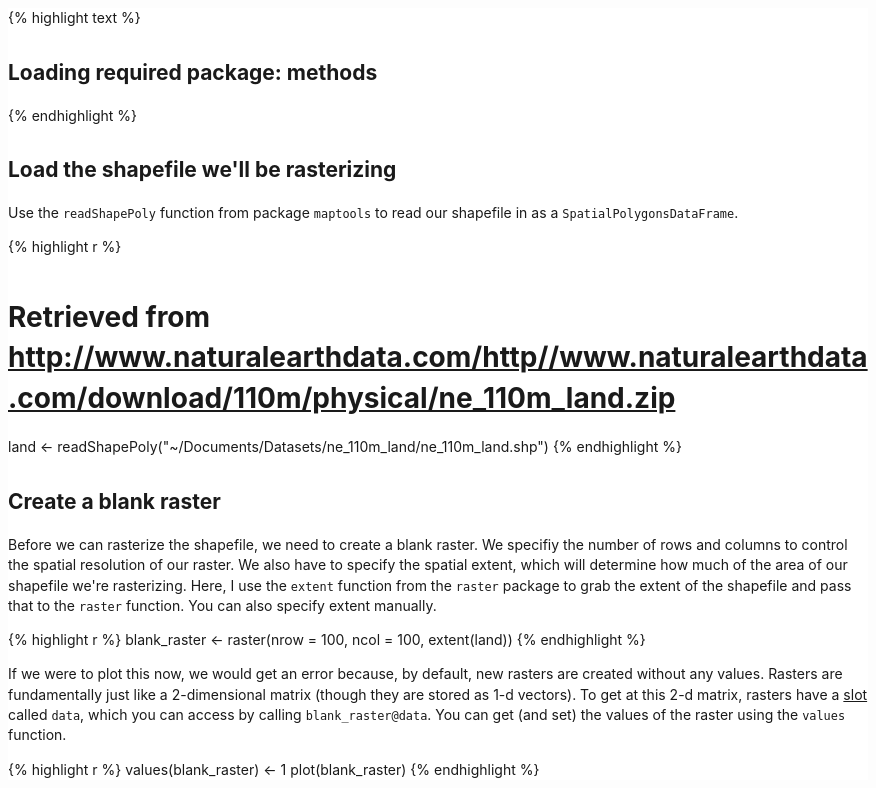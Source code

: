 
{% highlight text %}
## Loading required package: methods
{% endhighlight %}

## Load the shapefile we'll be rasterizing

Use the `readShapePoly` function from package `maptools` to read our shapefile in as a `SpatialPolygonsDataFrame`.

{% highlight r %}
# Retrieved from http://www.naturalearthdata.com/http//www.naturalearthdata.com/download/110m/physical/ne_110m_land.zip
land <- readShapePoly("~/Documents/Datasets/ne_110m_land/ne_110m_land.shp")
{% endhighlight %}

## Create a blank raster

Before we can rasterize the shapefile, we need to create a blank raster. We specifiy the number of rows and columns to control the spatial resolution of our raster. We also have to specify the spatial extent, which will determine how much of the area of our shapefile we're rasterizing. Here, I use the `extent` function from the `raster` package to grab the extent of the shapefile and pass that to the `raster` function. You can also specify extent manually.


{% highlight r %}
blank_raster <- raster(nrow = 100, ncol = 100, extent(land))
{% endhighlight %}

If we were to plot this now, we would get an error because, by default, new rasters are created without any values. Rasters are fundamentally just like a 2-dimensional matrix (though they are stored as 1-d vectors). To get at this 2-d matrix, rasters have a [slot](http://stat.ethz.ch/R-manual/R-devel/library/methods/html/slot.html) called `data`, which you can access by calling `blank_raster@data`. You can get (and set) the values of the raster using the `values` function.


{% highlight r %}
values(blank_raster) <- 1
plot(blank_raster)
{% endhighlight %}
